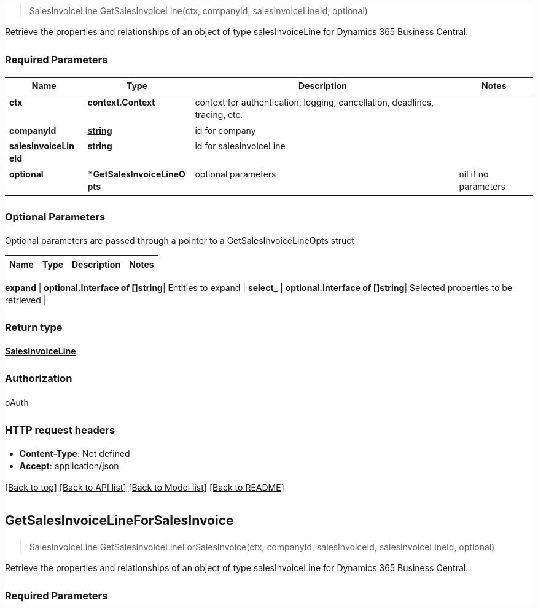 > SalesInvoiceLine GetSalesInvoiceLine(ctx, companyId, salesInvoiceLineId, optional)

Retrieve the properties and relationships of an object of type salesInvoiceLine for Dynamics 365 Business Central.

### Required Parameters


Name | Type | Description  | Notes
------------- | ------------- | ------------- | -------------
**ctx** | **context.Context** | context for authentication, logging, cancellation, deadlines, tracing, etc.
**companyId** | [**string**](.md)| id for company | 
**salesInvoiceLineId** | **string**| id for salesInvoiceLine | 
 **optional** | ***GetSalesInvoiceLineOpts** | optional parameters | nil if no parameters

### Optional Parameters

Optional parameters are passed through a pointer to a GetSalesInvoiceLineOpts struct


Name | Type | Description  | Notes
------------- | ------------- | ------------- | -------------


 **expand** | [**optional.Interface of []string**](string.md)| Entities to expand | 
 **select_** | [**optional.Interface of []string**](string.md)| Selected properties to be retrieved | 

### Return type

[**SalesInvoiceLine**](salesInvoiceLine.md)

### Authorization

[oAuth](../README.md#oAuth)

### HTTP request headers

- **Content-Type**: Not defined
- **Accept**: application/json

[[Back to top]](#) [[Back to API list]](../README.md#documentation-for-api-endpoints)
[[Back to Model list]](../README.md#documentation-for-models)
[[Back to README]](../README.md)


## GetSalesInvoiceLineForSalesInvoice

> SalesInvoiceLine GetSalesInvoiceLineForSalesInvoice(ctx, companyId, salesInvoiceId, salesInvoiceLineId, optional)

Retrieve the properties and relationships of an object of type salesInvoiceLine for Dynamics 365 Business Central.

### Required Parameters
